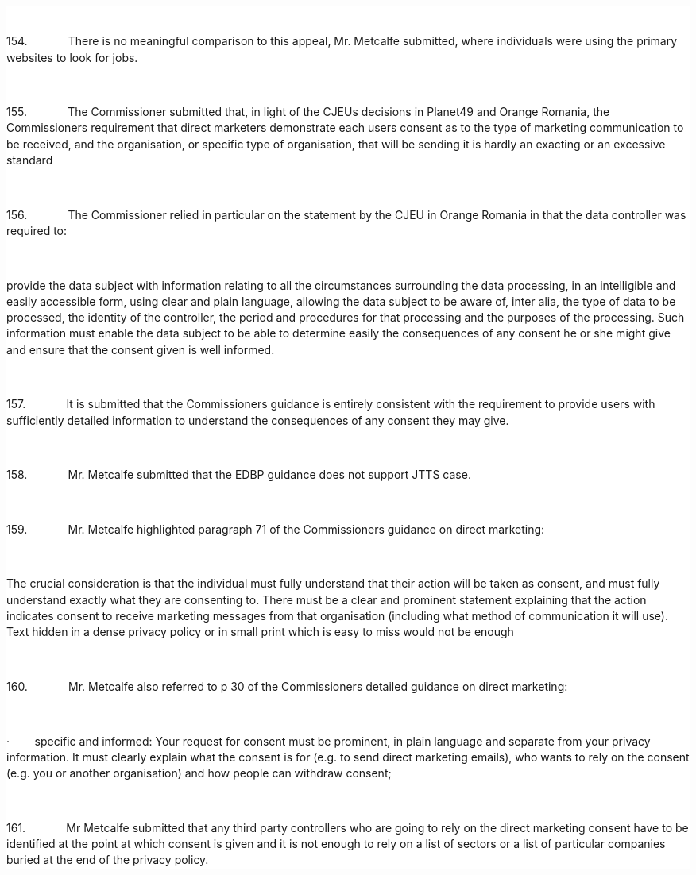  

154.             There is no meaningful comparison to this appeal, Mr. Metcalfe submitted, where individuals were using the primary websites to look for jobs.

 

155.             The Commissioner submitted that, in light of the CJEUs decisions in Planet49 and Orange Romania, the Commissioners requirement that direct marketers demonstrate each users consent as to the type of marketing communication to be received, and the organisation, or specific type of organisation, that will be sending it is hardly an exacting or an excessive standard

 

156.             The Commissioner relied in particular on the statement by the CJEU in Orange Romania in that the data controller was required to:

 

provide the data subject with information relating to all the circumstances surrounding the data processing, in an intelligible and easily accessible form, using clear and plain language, allowing the data subject to be aware of, inter alia, the type of data to be processed, the identity of the controller, the period and procedures for that processing and the purposes of the processing. Such information must enable the data subject to be able to determine easily the consequences of any consent he or she might give and ensure that the consent given is well informed.

 

157.             It is submitted that the Commissioners guidance is entirely consistent with the requirement to provide users with sufficiently detailed information to understand the consequences of any consent they may give.

 

158.             Mr. Metcalfe submitted that the EDBP guidance does not support JTTS case.

 

159.             Mr. Metcalfe highlighted paragraph 71 of the Commissioners guidance on direct marketing:

 

The crucial consideration is that the individual must fully understand that their action will be taken as consent, and must fully understand exactly what they are consenting to. There must be a clear and prominent statement explaining that the action indicates consent to receive marketing messages from that organisation (including what method of communication it will use). Text hidden in a dense privacy policy or in small print which is easy to miss would not be enough

 

160.             Mr. Metcalfe also referred to p 30 of the Commissioners detailed guidance on direct marketing:

 

·        specific and informed: Your request for consent must be prominent, in plain language and separate from your privacy information. It must clearly explain what the consent is for (e.g. to send direct marketing emails), who wants to rely on the consent (e.g. you or another organisation) and how people can withdraw consent;

 

161.             Mr Metcalfe submitted that any third party controllers who are going to rely on the direct marketing consent have to be identified at the point at which consent is given and it is not enough to rely on a list of sectors or a list of particular companies buried at the end of the privacy policy.
